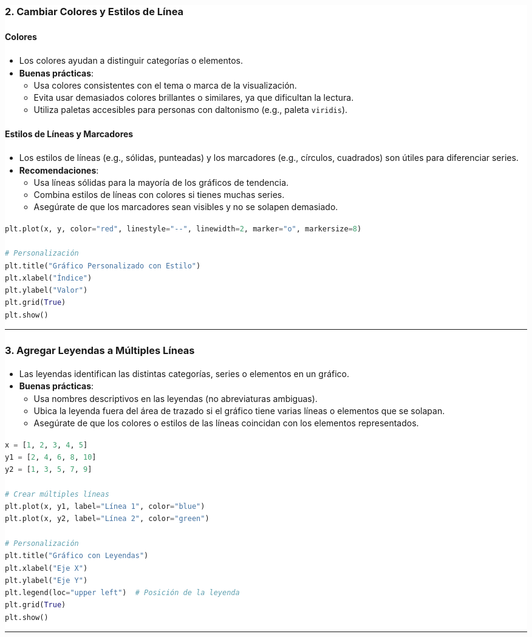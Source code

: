 
### **2. Cambiar Colores y Estilos de Línea**
#### Colores
- Los colores ayudan a distinguir categorías o elementos.
- **Buenas prácticas**:
  - Usa colores consistentes con el tema o marca de la visualización.
  - Evita usar demasiados colores brillantes o similares, ya que dificultan la lectura.
  - Utiliza paletas accesibles para personas con daltonismo (e.g., paleta `viridis`).

#### Estilos de Líneas y Marcadores
- Los estilos de líneas (e.g., sólidas, punteadas) y los marcadores (e.g., círculos, cuadrados) son útiles para diferenciar series.
- **Recomendaciones**:
  - Usa líneas sólidas para la mayoría de los gráficos de tendencia.
  - Combina estilos de líneas con colores si tienes muchas series.
  - Asegúrate de que los marcadores sean visibles y no se solapen demasiado.
```python
plt.plot(x, y, color="red", linestyle="--", linewidth=2, marker="o", markersize=8)

# Personalización
plt.title("Gráfico Personalizado con Estilo")
plt.xlabel("Índice")
plt.ylabel("Valor")
plt.grid(True)
plt.show()
```

---

### **3. Agregar Leyendas a Múltiples Líneas**
- Las leyendas identifican las distintas categorías, series o elementos en un gráfico.
- **Buenas prácticas**:
  - Usa nombres descriptivos en las leyendas (no abreviaturas ambiguas).
  - Ubica la leyenda fuera del área de trazado si el gráfico tiene varias líneas o elementos que se solapan.
  - Asegúrate de que los colores o estilos de las líneas coincidan con los elementos representados.


```python
x = [1, 2, 3, 4, 5]
y1 = [2, 4, 6, 8, 10]
y2 = [1, 3, 5, 7, 9]

# Crear múltiples líneas
plt.plot(x, y1, label="Línea 1", color="blue")
plt.plot(x, y2, label="Línea 2", color="green")

# Personalización
plt.title("Gráfico con Leyendas")
plt.xlabel("Eje X")
plt.ylabel("Eje Y")
plt.legend(loc="upper left")  # Posición de la leyenda
plt.grid(True)
plt.show()
```

---